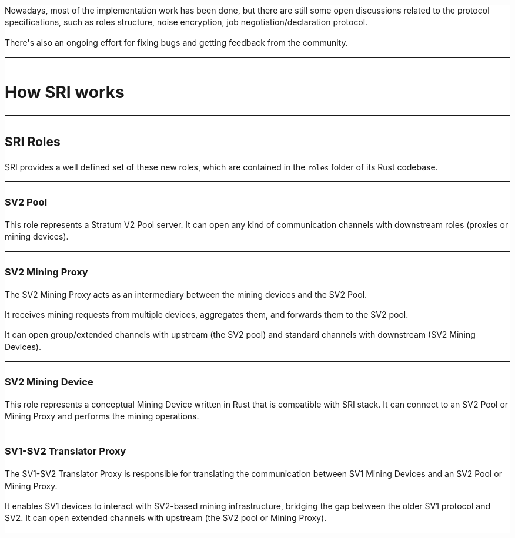 
Nowadays, most of the implementation work has been done, but there are still some open discussions related to the protocol specifications, such as roles structure, noise encryption, job negotiation/declaration protocol.

There's also an ongoing effort for fixing bugs and getting feedback from the community.

---

# How SRI works

---

## SRI Roles

SRI provides a well defined set of these new roles, which are contained in the `roles` folder of its Rust codebase.

---

### SV2 Pool

This role represents a Stratum V2 Pool server. It can open any kind of communication channels with downstream roles (proxies or mining devices).

---

### SV2 Mining Proxy

The SV2 Mining Proxy acts as an intermediary between the mining devices and the SV2 Pool.

It receives mining requests from multiple devices, aggregates them, and forwards them to the SV2 pool.

It can open group/extended channels with upstream (the SV2 pool) and standard channels with downstream (SV2 Mining Devices).

---

### SV2 Mining Device

This role represents a conceptual Mining Device written in Rust that is compatible with SRI stack. It can connect to an SV2 Pool or Mining Proxy and performs the mining operations.

---

### SV1-SV2 Translator Proxy

The SV1-SV2 Translator Proxy is responsible for translating the communication between SV1 Mining Devices and an SV2 Pool or Mining Proxy.

It enables SV1 devices to interact with SV2-based mining infrastructure, bridging the gap between the older SV1 protocol and SV2. It can open extended channels with upstream (the SV2 pool or Mining Proxy).

---